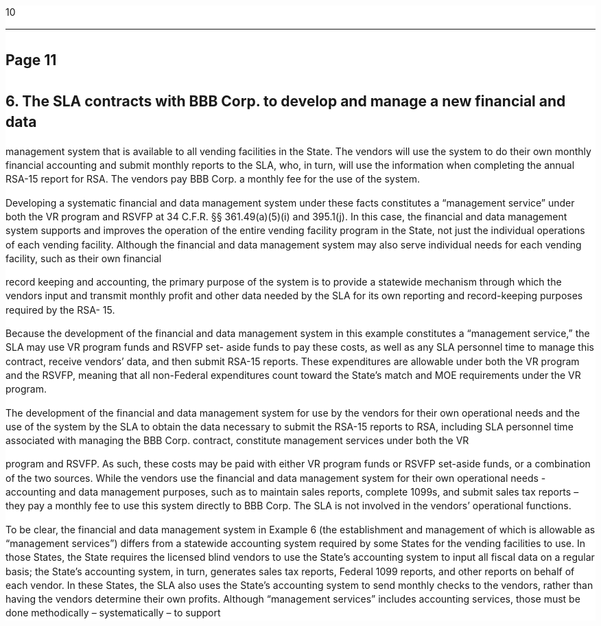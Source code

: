 



10




---
## Page 11







## 6. The SLA contracts with BBB Corp. to develop and manage a new financial and data
management system that is available to all vending facilities in the State. The vendors will
use the system to do their own monthly financial accounting and submit monthly reports to
the SLA, who, in turn, will use the information when completing the annual RSA-15 report
for RSA. The vendors pay BBB Corp. a monthly fee for the use of the system.

Developing a systematic financial and data management system under these facts constitutes
a “management service” under both the VR program and RSVFP at 34 C.F.R. §§
361.49(a)(5)(i) and 395.1(j). In this case, the financial and data management system supports
and improves the operation of the entire vending facility program in the State, not just the
individual operations of each vending facility. Although the financial and data management
system may also serve individual needs for each vending facility, such as their own financial

record keeping and accounting, the primary purpose of the system is to provide a statewide
mechanism through which the vendors input and transmit monthly profit and other data
needed by the SLA for its own reporting and record-keeping purposes required by the RSA-
15.

Because the development of the financial and data management system in this example
constitutes a “management service,” the SLA may use VR program funds and RSVFP set-
aside funds to pay these costs, as well as any SLA personnel time to manage this contract,
receive vendors’ data, and then submit RSA-15 reports. These expenditures are allowable
under both the VR program and the RSVFP, meaning that all non-Federal expenditures count
toward the State’s match and MOE requirements under the VR program.

The development of the financial and data management system for use by the vendors for
their own operational needs and the use of the system by the SLA to obtain the data
necessary to submit the RSA-15 reports to RSA, including SLA personnel time associated
with managing the BBB Corp. contract, constitute management services under both the VR

program and RSVFP. As such, these costs may be paid with either VR program funds or
RSVFP set-aside funds, or a combination of the two sources. While the vendors use the
financial and data management system for their own operational needs - accounting and data
management purposes, such as to maintain sales reports, complete 1099s, and submit sales
tax reports – they pay a monthly fee to use this system directly to BBB Corp. The SLA is not
involved in the vendors’ operational functions.

To be clear, the financial and data management system in Example 6 (the establishment and
management of which is allowable as “management services”) differs from a statewide
accounting system required by some States for the vending facilities to use. In those States,
the State requires the licensed blind vendors to use the State’s accounting system to input all
fiscal data on a regular basis; the State’s accounting system, in turn, generates sales tax
reports, Federal 1099 reports, and other reports on behalf of each vendor. In these States, the
SLA also uses the State’s accounting system to send monthly checks to the vendors, rather
than having the vendors determine their own profits. Although “management services”
includes accounting services, those must be done methodically – systematically – to support
